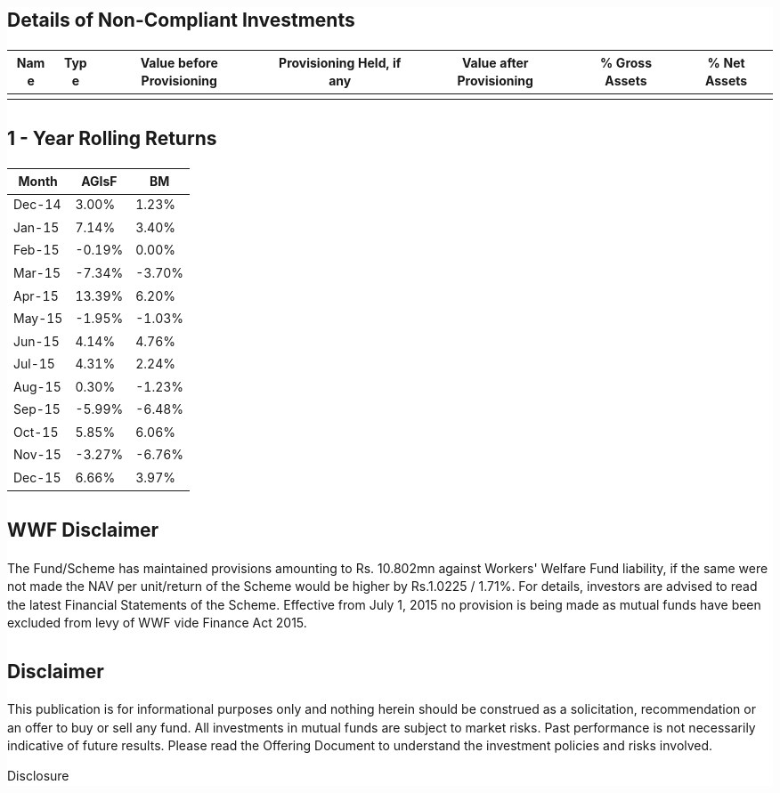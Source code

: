 ## Details of Non-Compliant Investments

| Name | Type | Value before Provisioning | Provisioning Held, if any | Value after Provisioning | % Gross Assets | % Net Assets |
| ---- | ---- | ------------------------- | ------------------------- | ------------------------ | -------------- | ------------ |
|      |      |                           |                           |                          |                |              |

## 1 - Year Rolling Returns

| Month  | AGIsF  | BM     |
| ------ | ------ | ------ |
| Dec-14 | 3.00%  | 1.23%  |
| Jan-15 | 7.14%  | 3.40%  |
| Feb-15 | -0.19% | 0.00%  |
| Mar-15 | -7.34% | -3.70% |
| Apr-15 | 13.39% | 6.20%  |
| May-15 | -1.95% | -1.03% |
| Jun-15 | 4.14%  | 4.76%  |
| Jul-15 | 4.31%  | 2.24%  |
| Aug-15 | 0.30%  | -1.23% |
| Sep-15 | -5.99% | -6.48% |
| Oct-15 | 5.85%  | 6.06%  |
| Nov-15 | -3.27% | -6.76% |
| Dec-15 | 6.66%  | 3.97%  |

## WWF Disclaimer

The Fund/Scheme has maintained provisions amounting to Rs. 10.802mn against Workers' Welfare Fund liability, if the same were not made the NAV per unit/return of the Scheme would be higher by Rs.1.0225 / 1.71%. For details, investors are advised to read the latest Financial Statements of the Scheme. Effective from July 1, 2015 no provision is being made as mutual funds have been excluded from levy of WWF vide Finance Act 2015.

## Disclaimer

This publication is for informational purposes only and nothing herein should be construed as a solicitation, recommendation or an offer to buy or sell any fund. All investments in mutual funds are subject to market risks. Past performance is not necessarily indicative of future results. Please read the Offering Document to understand the investment policies and risks involved.

Disclosure
